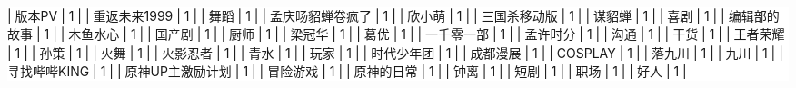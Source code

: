 | 版本PV | 1 |
| 重返未来1999 | 1 |
| 舞蹈 | 1 |
| 孟庆旸貂蝉卷疯了 | 1 |
| 欣小萌 | 1 |
| 三国杀移动版 | 1 |
| 谋貂蝉 | 1 |
| 喜剧 | 1 |
| 编辑部的故事 | 1 |
| 木鱼水心 | 1 |
| 国产剧 | 1 |
| 厨师 | 1 |
| 梁冠华 | 1 |
| 葛优 | 1 |
| 一千零一部 | 1 |
| 孟许时分 | 1 |
| 沟通 | 1 |
| 干货 | 1 |
| 王者荣耀 | 1 |
| 孙策 | 1 |
| 火舞 | 1 |
| 火影忍者 | 1 |
| 青水 | 1 |
| 玩家 | 1 |
| 时代少年团 | 1 |
| 成都漫展 | 1 |
| COSPLAY | 1 |
| 落九川 | 1 |
| 九川 | 1 |
| 寻找哔哔KING | 1 |
| 原神UP主激励计划 | 1 |
| 冒险游戏 | 1 |
| 原神的日常 | 1 |
| 钟离 | 1 |
| 短剧 | 1 |
| 职场 | 1 |
| 好人 | 1 |